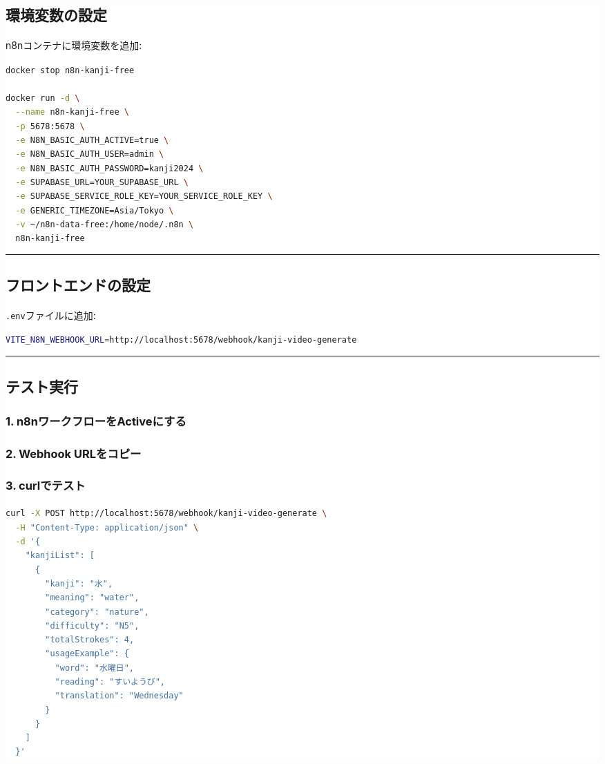 
## 環境変数の設定

n8nコンテナに環境変数を追加:

```bash
docker stop n8n-kanji-free

docker run -d \
  --name n8n-kanji-free \
  -p 5678:5678 \
  -e N8N_BASIC_AUTH_ACTIVE=true \
  -e N8N_BASIC_AUTH_USER=admin \
  -e N8N_BASIC_AUTH_PASSWORD=kanji2024 \
  -e SUPABASE_URL=YOUR_SUPABASE_URL \
  -e SUPABASE_SERVICE_ROLE_KEY=YOUR_SERVICE_ROLE_KEY \
  -e GENERIC_TIMEZONE=Asia/Tokyo \
  -v ~/n8n-data-free:/home/node/.n8n \
  n8n-kanji-free
```

---

## フロントエンドの設定

`.env`ファイルに追加:
```bash
VITE_N8N_WEBHOOK_URL=http://localhost:5678/webhook/kanji-video-generate
```

---

## テスト実行

### 1. n8nワークフローをActiveにする

### 2. Webhook URLをコピー

### 3. curlでテスト

```bash
curl -X POST http://localhost:5678/webhook/kanji-video-generate \
  -H "Content-Type: application/json" \
  -d '{
    "kanjiList": [
      {
        "kanji": "水",
        "meaning": "water",
        "category": "nature",
        "difficulty": "N5",
        "totalStrokes": 4,
        "usageExample": {
          "word": "水曜日",
          "reading": "すいようび",
          "translation": "Wednesday"
        }
      }
    ]
  }'
```
